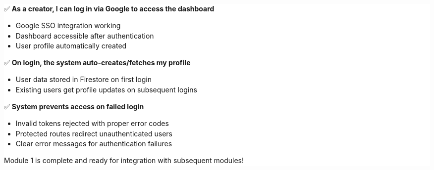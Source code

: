 ✅ **As a creator, I can log in via Google to access the dashboard**
- Google SSO integration working
- Dashboard accessible after authentication
- User profile automatically created

✅ **On login, the system auto-creates/fetches my profile**
- User data stored in Firestore on first login
- Existing users get profile updates on subsequent logins

✅ **System prevents access on failed login**
- Invalid tokens rejected with proper error codes
- Protected routes redirect unauthenticated users
- Clear error messages for authentication failures

Module 1 is complete and ready for integration with subsequent modules!